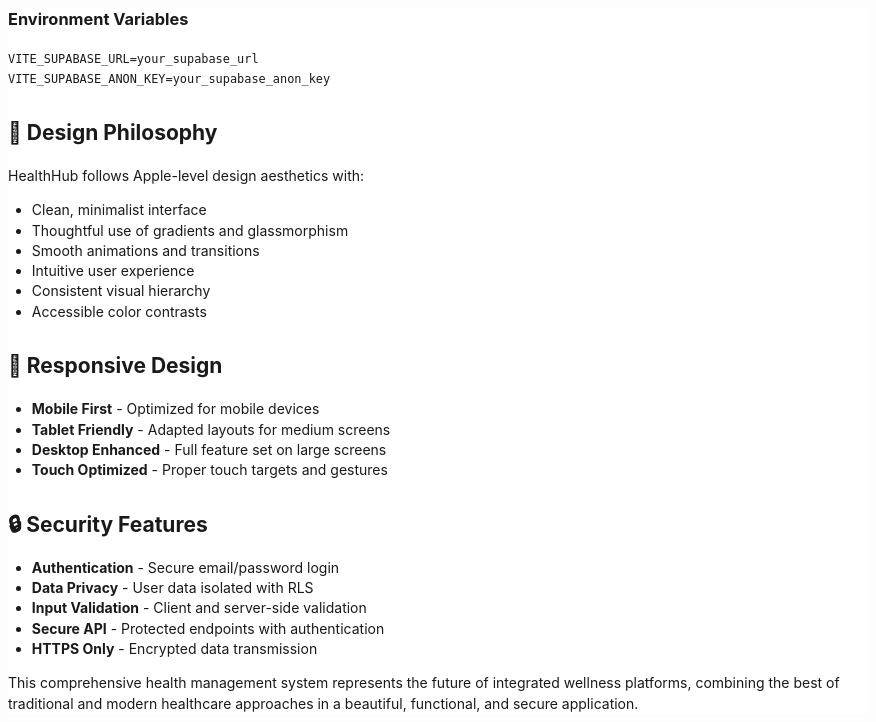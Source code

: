### Environment Variables
```
VITE_SUPABASE_URL=your_supabase_url
VITE_SUPABASE_ANON_KEY=your_supabase_anon_key
```

## 🎨 Design Philosophy

HealthHub follows Apple-level design aesthetics with:
- Clean, minimalist interface
- Thoughtful use of gradients and glassmorphism
- Smooth animations and transitions
- Intuitive user experience
- Consistent visual hierarchy
- Accessible color contrasts

## 📱 Responsive Design

- **Mobile First** - Optimized for mobile devices
- **Tablet Friendly** - Adapted layouts for medium screens
- **Desktop Enhanced** - Full feature set on large screens
- **Touch Optimized** - Proper touch targets and gestures

## 🔒 Security Features

- **Authentication** - Secure email/password login
- **Data Privacy** - User data isolated with RLS
- **Input Validation** - Client and server-side validation
- **Secure API** - Protected endpoints with authentication
- **HTTPS Only** - Encrypted data transmission

This comprehensive health management system represents the future of integrated wellness platforms, combining the best of traditional and modern healthcare approaches in a beautiful, functional, and secure application.